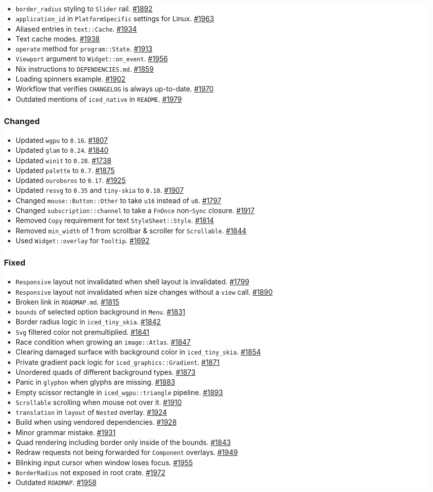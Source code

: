 - `border_radius` styling to `Slider` rail. [#1892](https://github.com/iced-rs/iced/pull/1892)
- `application_id` in `PlatformSpecific` settings for Linux. [#1963](https://github.com/iced-rs/iced/pull/1963)
- Aliased entries in `text::Cache`. [#1934](https://github.com/iced-rs/iced/pull/1934)
- Text cache modes. [#1938](https://github.com/iced-rs/iced/pull/1938)
- `operate` method for `program::State`. [#1913](https://github.com/iced-rs/iced/pull/1913)
- `Viewport` argument to `Widget::on_event`. [#1956](https://github.com/iced-rs/iced/pull/1956)
- Nix instructions to `DEPENDENCIES.md`. [#1859](https://github.com/iced-rs/iced/pull/1859)
- Loading spinners example. [#1902](https://github.com/iced-rs/iced/pull/1902)
- Workflow that verifies `CHANGELOG` is always up-to-date. [#1970](https://github.com/iced-rs/iced/pull/1970)
- Outdated mentions of `iced_native` in `README`. [#1979](https://github.com/iced-rs/iced/pull/1979)

### Changed
- Updated `wgpu` to `0.16`. [#1807](https://github.com/iced-rs/iced/pull/1807)
- Updated `glam` to `0.24`. [#1840](https://github.com/iced-rs/iced/pull/1840)
- Updated `winit` to `0.28`. [#1738](https://github.com/iced-rs/iced/pull/1738)
- Updated `palette` to `0.7`. [#1875](https://github.com/iced-rs/iced/pull/1875)
- Updated `ouroboros` to `0.17`. [#1925](https://github.com/iced-rs/iced/pull/1925)
- Updated `resvg` to `0.35` and `tiny-skia` to `0.10`. [#1907](https://github.com/iced-rs/iced/pull/1907)
- Changed `mouse::Button::Other` to take `u16` instead of `u8`. [#1797](https://github.com/iced-rs/iced/pull/1797)
- Changed `subscription::channel` to take a `FnOnce` non-`Sync` closure. [#1917](https://github.com/iced-rs/iced/pull/1917)
- Removed `Copy` requirement for text `StyleSheet::Style`. [#1814](https://github.com/iced-rs/iced/pull/1814)
- Removed `min_width` of 1 from scrollbar & scroller for `Scrollable`. [#1844](https://github.com/iced-rs/iced/pull/1844)
- Used `Widget::overlay` for `Tooltip`. [#1692](https://github.com/iced-rs/iced/pull/1692)

### Fixed
- `Responsive` layout not invalidated when shell layout is invalidated. [#1799](https://github.com/iced-rs/iced/pull/1799)
- `Responsive` layout not invalidated when size changes without a `view` call. [#1890](https://github.com/iced-rs/iced/pull/1890)
- Broken link in `ROADMAP.md`. [#1815](https://github.com/iced-rs/iced/pull/1815)
- `bounds` of selected option background in `Menu`. [#1831](https://github.com/iced-rs/iced/pull/1831)
- Border radius logic in `iced_tiny_skia`. [#1842](https://github.com/iced-rs/iced/pull/1842)
- `Svg` filtered color not premultiplied. [#1841](https://github.com/iced-rs/iced/pull/1841)
- Race condition when growing an `image::Atlas`. [#1847](https://github.com/iced-rs/iced/pull/1847)
- Clearing damaged surface with background color in `iced_tiny_skia`. [#1854](https://github.com/iced-rs/iced/pull/1854)
- Private gradient pack logic for `iced_graphics::Gradient`. [#1871](https://github.com/iced-rs/iced/pull/1871)
- Unordered quads of different background types. [#1873](https://github.com/iced-rs/iced/pull/1873)
- Panic in `glyphon` when glyphs are missing. [#1883](https://github.com/iced-rs/iced/pull/1883)
- Empty scissor rectangle in `iced_wgpu::triangle` pipeline. [#1893](https://github.com/iced-rs/iced/pull/1893)
- `Scrollable` scrolling when mouse not over it. [#1910](https://github.com/iced-rs/iced/pull/1910)
- `translation` in `layout` of `Nested` overlay. [#1924](https://github.com/iced-rs/iced/pull/1924)
- Build when using vendored dependencies. [#1928](https://github.com/iced-rs/iced/pull/1928)
- Minor grammar mistake. [#1931](https://github.com/iced-rs/iced/pull/1931)
- Quad rendering including border only inside of the bounds. [#1843](https://github.com/iced-rs/iced/pull/1843)
- Redraw requests not being forwarded for `Component` overlays. [#1949](https://github.com/iced-rs/iced/pull/1949)
- Blinking input cursor when window loses focus. [#1955](https://github.com/iced-rs/iced/pull/1955)
- `BorderRadius` not exposed in root crate. [#1972](https://github.com/iced-rs/iced/pull/1972)
- Outdated `ROADMAP`. [#1958](https://github.com/iced-rs/iced/pull/1958)
